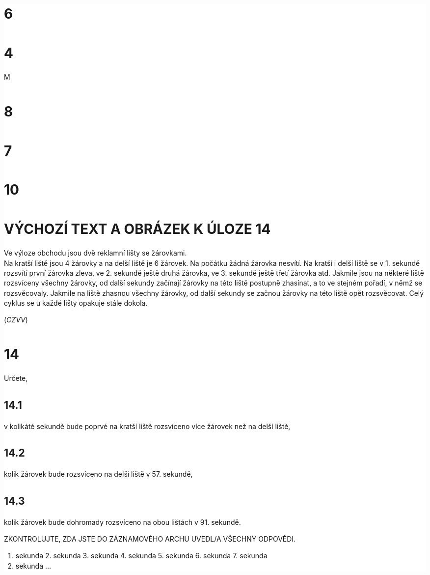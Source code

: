 # 6 
# 4 
M 
# 8 
# 7 
# 10 
VÝCHOZÍ TEXT A OBRÁZEK K ÚLOZE 14 
===

Ve výloze obchodu jsou dvě reklamní lišty se žárovkami.  
Na kratší liště jsou 4 žárovky a na delší liště je 6 žárovek. Na počátku žádná žárovka nesvítí. 
Na kratší i delší liště se v 1. sekundě rozsvítí první žárovka zleva, ve 2. sekundě ještě 
druhá žárovka, ve 3. sekundě ještě třetí žárovka atd. 
Jakmile jsou na některé liště rozsvíceny všechny žárovky, od další sekundy začínají 
žárovky na této liště postupně zhasínat, a to ve stejném pořadí, v němž se rozsvěcovaly. 
Jakmile na liště zhasnou všechny žárovky, od další sekundy se začnou žárovky na této 
liště opět rozsvěcovat. Celý cyklus se u každé lišty opakuje stále dokola. 
 
(*CZVV*) 
# 14 
Určete, 
## 14.1 
v kolikáté sekundě bude poprvé na kratší liště rozsvíceno více žárovek než na delší liště, 
## 14.2 
kolik žárovek bude rozsvíceno na delší liště v 57. sekundě, 
## 14.3 
kolik žárovek bude dohromady rozsvíceno na obou lištách v 91. sekundě. 
 
 
 
 
 
 
 
 
 
 
ZKONTROLUJTE, ZDA JSTE DO ZÁZNAMOVÉHO ARCHU UVEDL/A VŠECHNY ODPOVĚDI. 
1. sekunda 2. sekunda 3. sekunda 4. sekunda 5. sekunda 6. sekunda 7. sekunda 
8. sekunda 
… 